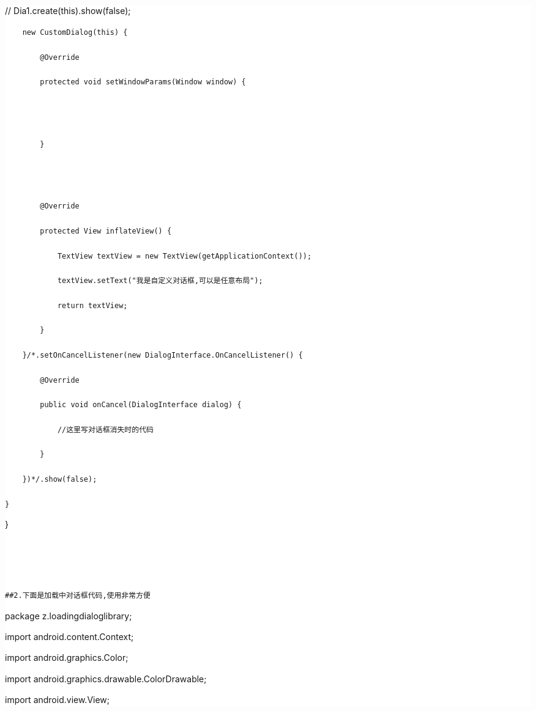 //        Dia1.create(this).show(false);

        new CustomDialog(this) {

            @Override

            protected void setWindowParams(Window window) {




            }




            @Override

            protected View inflateView() {

                TextView textView = new TextView(getApplicationContext());

                textView.setText("我是自定义对话框,可以是任意布局");

                return textView;

            }

        }/*.setOnCancelListener(new DialogInterface.OnCancelListener() {

            @Override

            public void onCancel(DialogInterface dialog) {

                //这里写对话框消失时的代码

            }

        })*/.show(false);

    }

}




```




##2.下面是加载中对话框代码,使用非常方便

```

package z.loadingdialoglibrary;




import android.content.Context;

import android.graphics.Color;

import android.graphics.drawable.ColorDrawable;

import android.view.View;
